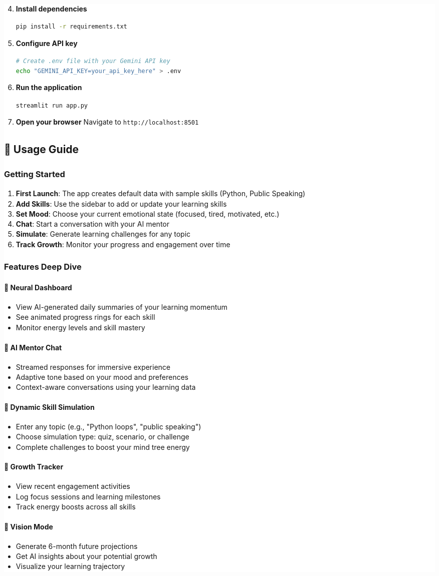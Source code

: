 4. **Install dependencies**
   ```bash
   pip install -r requirements.txt
   ```

5. **Configure API key**
   ```bash
   # Create .env file with your Gemini API key
   echo "GEMINI_API_KEY=your_api_key_here" > .env
   ```

6. **Run the application**
   ```bash
   streamlit run app.py
   ```

7. **Open your browser**
   Navigate to `http://localhost:8501`

## 🎯 Usage Guide

### Getting Started

1. **First Launch**: The app creates default data with sample skills (Python, Public Speaking)
2. **Add Skills**: Use the sidebar to add or update your learning skills
3. **Set Mood**: Choose your current emotional state (focused, tired, motivated, etc.)
4. **Chat**: Start a conversation with your AI mentor
5. **Simulate**: Generate learning challenges for any topic
6. **Track Growth**: Monitor your progress and engagement over time

### Features Deep Dive

#### 🧭 Neural Dashboard
- View AI-generated daily summaries of your learning momentum
- See animated progress rings for each skill
- Monitor energy levels and skill mastery

#### 🤖 AI Mentor Chat
- Streamed responses for immersive experience
- Adaptive tone based on your mood and preferences
- Context-aware conversations using your learning data

#### 🧩 Dynamic Skill Simulation
- Enter any topic (e.g., "Python loops", "public speaking")
- Choose simulation type: quiz, scenario, or challenge
- Complete challenges to boost your mind tree energy

#### 🌱 Growth Tracker
- View recent engagement activities
- Log focus sessions and learning milestones
- Track energy boosts across all skills

#### 🌌 Vision Mode
- Generate 6-month future projections
- Get AI insights about your potential growth
- Visualize your learning trajectory

